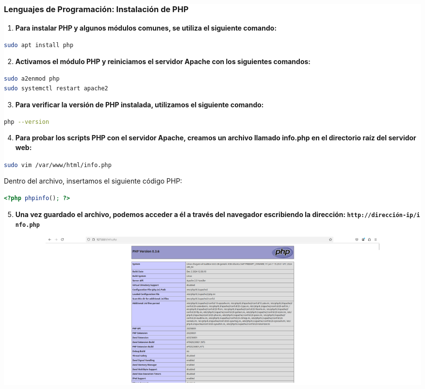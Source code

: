 ### Lenguajes de Programación: Instalación de PHP

1. **Para instalar PHP y algunos módulos comunes, se utiliza el siguiente comando:**

```sh
sudo apt install php
```

2. **Activamos el módulo PHP y reiniciamos el servidor Apache con los siguientes comandos:**

```sh
sudo a2enmod php
sudo systemctl restart apache2
```

3. **Para verificar la versión de PHP instalada, utilizamos el siguiente comando:**

```sh
php --version
```

4. **Para probar los scripts PHP con el servidor Apache, creamos un archivo llamado info.php en el directorio raíz del servidor web:**

```sh
sudo vim /var/www/html/info.php
```

Dentro del archivo, insertamos el siguiente código PHP:

```php
<?php phpinfo(); ?>
```

5. **Una vez guardado el archivo, podemos acceder a él a través del navegador escribiendo la dirección: `http://dirección-ip/info.php`**

<div align=center>
    <img src="./imgs/08.png" alt="resultado de info.php" width="80%">
</div>
